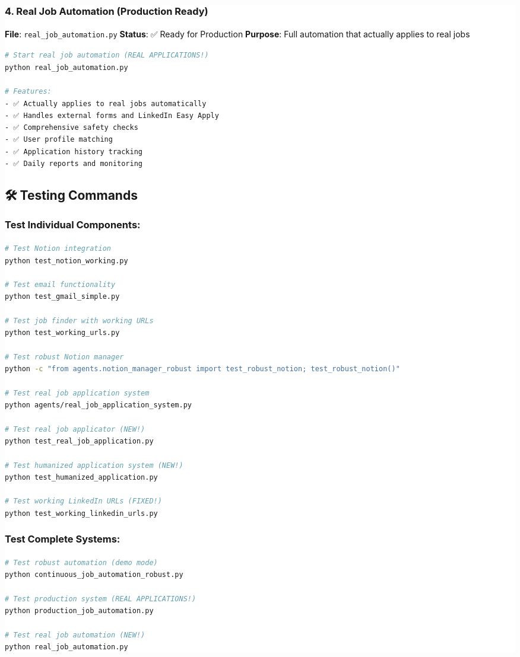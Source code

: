 ### 4. **Real Job Automation** (Production Ready)
**File**: `real_job_automation.py`
**Status**: ✅ Ready for Production
**Purpose**: Full automation that actually applies to real jobs

```bash
# Start real job automation (REAL APPLICATIONS!)
python real_job_automation.py

# Features:
- ✅ Actually applies to real jobs automatically
- ✅ Handles external forms and LinkedIn Easy Apply
- ✅ Comprehensive safety checks
- ✅ User profile matching
- ✅ Application history tracking
- ✅ Daily reports and monitoring
```

## 🛠️ Testing Commands

### Test Individual Components:
```bash
# Test Notion integration
python test_notion_working.py

# Test email functionality
python test_gmail_simple.py

# Test job finder with working URLs
python test_working_urls.py

# Test robust Notion manager
python -c "from agents.notion_manager_robust import test_robust_notion; test_robust_notion()"

# Test real job application system
python agents/real_job_application_system.py

# Test real job applicator (NEW!)
python test_real_job_application.py

# Test humanized application system (NEW!)
python test_humanized_application.py

# Test working LinkedIn URLs (FIXED!)
python test_working_linkedin_urls.py
```

### Test Complete Systems:
```bash
# Test robust automation (demo mode)
python continuous_job_automation_robust.py

# Test production system (REAL APPLICATIONS!)
python production_job_automation.py

# Test real job automation (NEW!)
python real_job_automation.py
```
